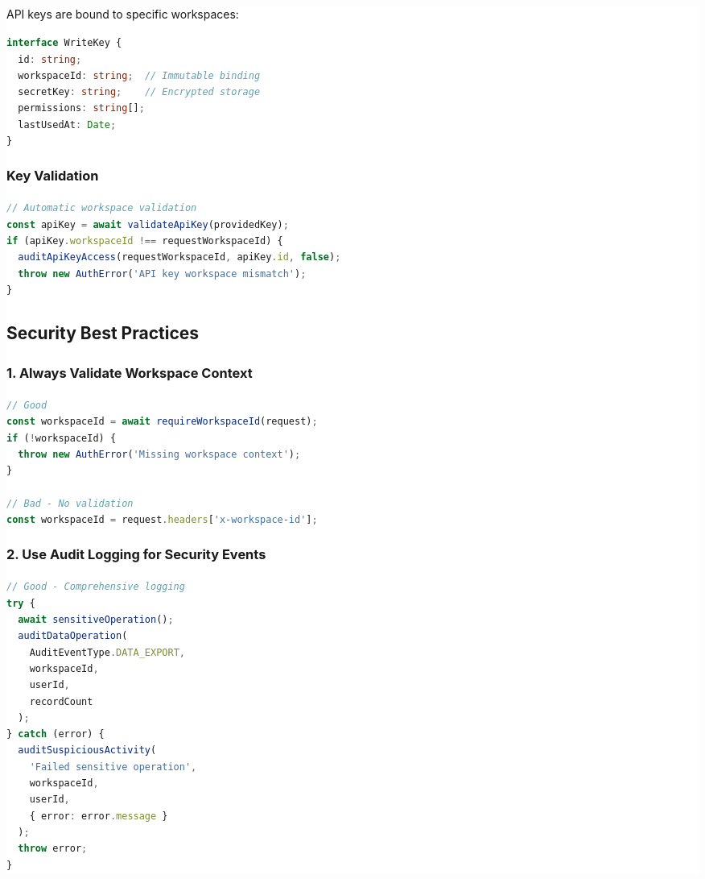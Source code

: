 API keys are bound to specific workspaces:

```typescript
interface WriteKey {
  id: string;
  workspaceId: string;  // Immutable binding
  secretKey: string;    // Encrypted storage
  permissions: string[];
  lastUsedAt: Date;
}
```

### Key Validation

```typescript
// Automatic workspace validation
const apiKey = await validateApiKey(providedKey);
if (apiKey.workspaceId !== requestWorkspaceId) {
  auditApiKeyAccess(requestWorkspaceId, apiKey.id, false);
  throw new AuthError('API key workspace mismatch');
}
```

## Security Best Practices

### 1. Always Validate Workspace Context

```typescript
// Good
const workspaceId = await requireWorkspaceId(request);
if (!workspaceId) {
  throw new AuthError('Missing workspace context');
}

// Bad - No validation
const workspaceId = request.headers['x-workspace-id'];
```

### 2. Use Audit Logging for Security Events

```typescript
// Good - Comprehensive logging
try {
  await sensitiveOperation();
  auditDataOperation(
    AuditEventType.DATA_EXPORT,
    workspaceId,
    userId,
    recordCount
  );
} catch (error) {
  auditSuspiciousActivity(
    'Failed sensitive operation',
    workspaceId,
    userId,
    { error: error.message }
  );
  throw error;
}
```
